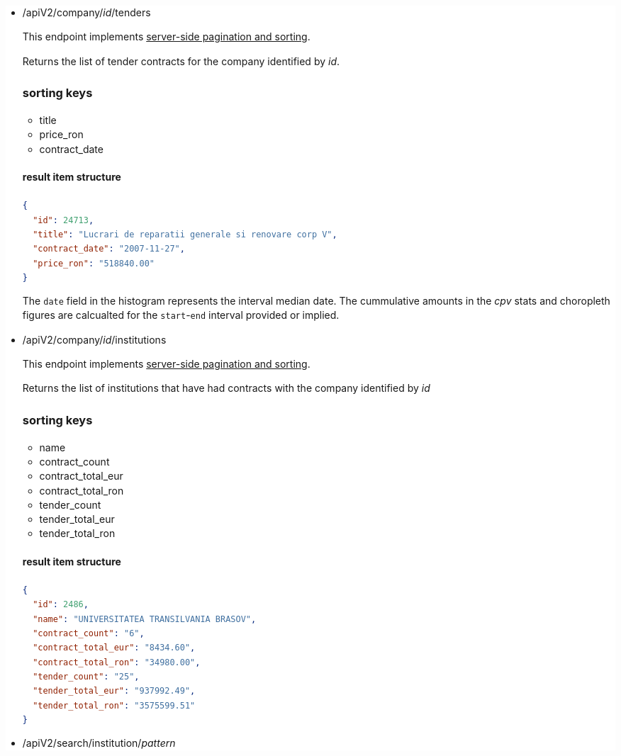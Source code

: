 * /apiV2/company/$id$/tenders
  
  This endpoint implements <a href="#ssp">server-side pagination and sorting</a>.

  Returns the list of tender contracts for the company identified by $id$.
  
  ### sorting keys
  * title
  * price_ron
  * contract_date

  #### result item structure
  ```json
  {
    "id": 24713,
    "title": "Lucrari de reparatii generale si renovare corp V",
    "contract_date": "2007-11-27",
    "price_ron": "518840.00"
  }
  ```
  The `date` field in the histogram represents the interval median date.
  The cummulative amounts in the _cpv_ stats and choropleth figures are calcualted for the `start`-`end` interval provided or implied.

* /apiV2/company/$id$/institutions
  
  This endpoint implements <a href="#ssp">server-side pagination and sorting</a>.

  Returns the list of institutions that have had contracts with the company identified by $id$
  
  ### sorting keys
  * name
  * contract_count
  * contract_total_eur
  * contract_total_ron
  * tender_count
  * tender_total_eur
  * tender_total_ron

  #### result item structure
  ```json
  {
    "id": 2486,
    "name": "UNIVERSITATEA TRANSILVANIA BRASOV",
    "contract_count": "6",
    "contract_total_eur": "8434.60",
    "contract_total_ron": "34980.00",
    "tender_count": "25",
    "tender_total_eur": "937992.49",
    "tender_total_ron": "3575599.51"
  }
  ```

* /apiV2/search/institution/$pattern$
  